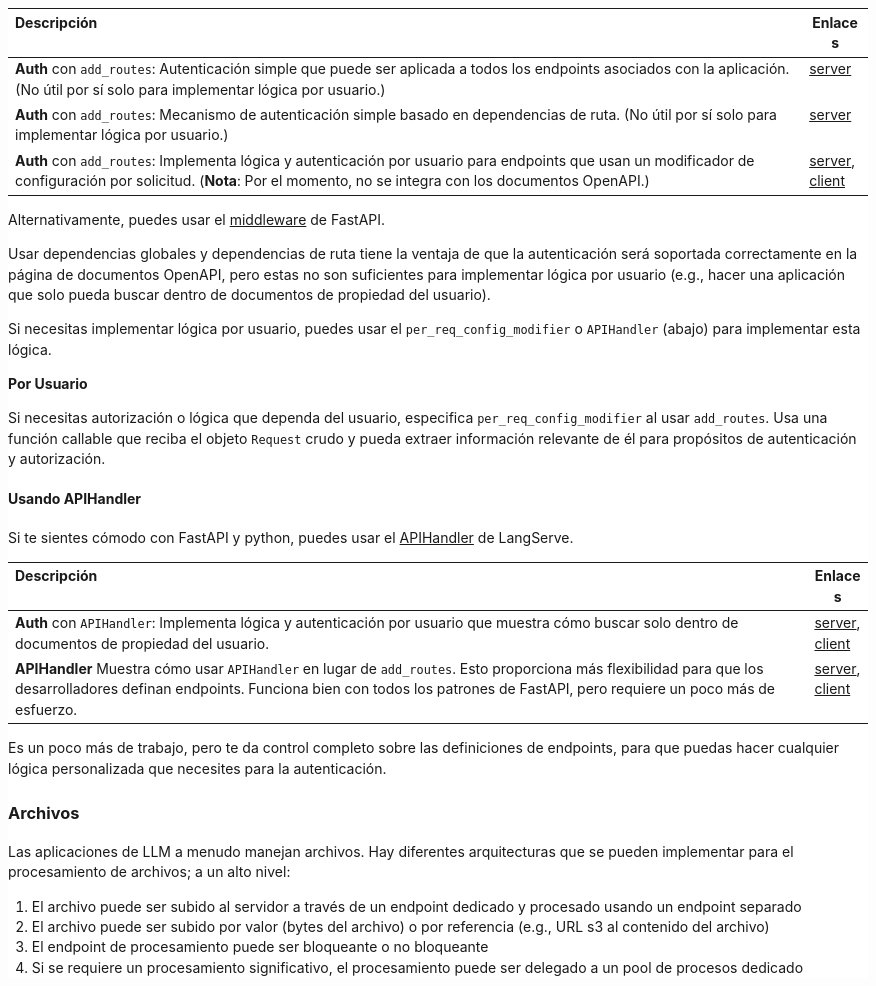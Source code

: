| Descripción                                                                                                                                                                        | Enlaces                                                                                                                                                                                                                           |
| :--------------------------------------------------------------------------------------------------------------------------------------------------------------------------------- | ------------------------------------------------------------------------------------------------------------------------------------------------------------------------------------------------------------------------------- |
| **Auth** con `add_routes`: Autenticación simple que puede ser aplicada a todos los endpoints asociados con la aplicación. (No útil por sí solo para implementar lógica por usuario.)           | [server](https://github.com/langchain-ai/langserve/tree/main/examples/auth/global_deps/server.py)                                                                                                                               |
| **Auth** con `add_routes`: Mecanismo de autenticación simple basado en dependencias de ruta. (No útil por sí solo para implementar lógica por usuario.)                                    | [server](https://github.com/langchain-ai/langserve/tree/main/examples/auth/path_dependencies/server.py)                                                                                                                         |
| **Auth** con `add_routes`: Implementa lógica y autenticación por usuario para endpoints que usan un modificador de configuración por solicitud. (**Nota**: Por el momento, no se integra con los documentos OpenAPI.) | [server](https://github.com/langchain-ai/langserve/tree/main/examples/auth/per_req_config_modifier/server.py), [client](https://github.com/langchain-ai/langserve/tree/main/examples/auth/per_req_config_modifier/client.ipynb) |

Alternativamente, puedes usar el [middleware](https://fastapi.tiangolo.com/tutorial/middleware/) de FastAPI.

Usar dependencias globales y dependencias de ruta tiene la ventaja de que la autenticación será soportada correctamente en la página de documentos OpenAPI, pero
estas no son suficientes para implementar lógica por usuario (e.g., hacer una aplicación que solo pueda buscar dentro de documentos de propiedad del usuario).

Si necesitas implementar lógica por usuario, puedes usar el `per_req_config_modifier` o `APIHandler` (abajo) para implementar esta lógica.

**Por Usuario**

Si necesitas autorización o lógica que dependa del usuario,
especifica `per_req_config_modifier` al usar `add_routes`. Usa una función callable que reciba el
objeto `Request` crudo y pueda extraer información relevante de él para propósitos de autenticación y
autorización.

#### Usando APIHandler

Si te sientes cómodo con FastAPI y python, puedes usar el [APIHandler](https://github.com/langchain-ai/langserve/blob/main/examples/api_handler_examples/server.py) de LangServe.

| Descripción                                                                                                                                                                                                 | Enlaces                                                                                                                                                                                                           |
| :---------------------------------------------------------------------------------------------------------------------------------------------------------------------------------------------------------- | --------------------------------------------------------------------------------------------------------------------------------------------------------------------------------------------------------------- |
| **Auth** con `APIHandler`: Implementa lógica y autenticación por usuario que muestra cómo buscar solo dentro de documentos de propiedad del usuario.                                                                                    | [server](https://github.com/langchain-ai/langserve/tree/main/examples/auth/api_handler/server.py), [client](https://github.com/langchain-ai/langserve/tree/main/examples/auth/api_handler/client.ipynb)         |
| **APIHandler** Muestra cómo usar `APIHandler` en lugar de `add_routes`. Esto proporciona más flexibilidad para que los desarrolladores definan endpoints. Funciona bien con todos los patrones de FastAPI, pero requiere un poco más de esfuerzo. | [server](https://github.com/langchain-ai/langserve/tree/main/examples/api_handler_examples/server.py), [client](https://github.com/langchain-ai/langserve/tree/main/examples/api_handler_examples/client.ipynb) |

Es un poco más de trabajo, pero te da control completo sobre las definiciones de endpoints, para que
puedas hacer cualquier lógica personalizada que necesites para la autenticación.

### Archivos

Las aplicaciones de LLM a menudo manejan archivos. Hay diferentes arquitecturas
que se pueden implementar para el procesamiento de archivos; a un alto nivel:

1. El archivo puede ser subido al servidor a través de un endpoint dedicado y procesado usando un
   endpoint separado
2. El archivo puede ser subido por valor (bytes del archivo) o por referencia (e.g., URL s3
   al contenido del archivo)
3. El endpoint de procesamiento puede ser bloqueante o no bloqueante
4. Si se requiere un procesamiento significativo, el procesamiento puede ser delegado a un pool de procesos dedicado
